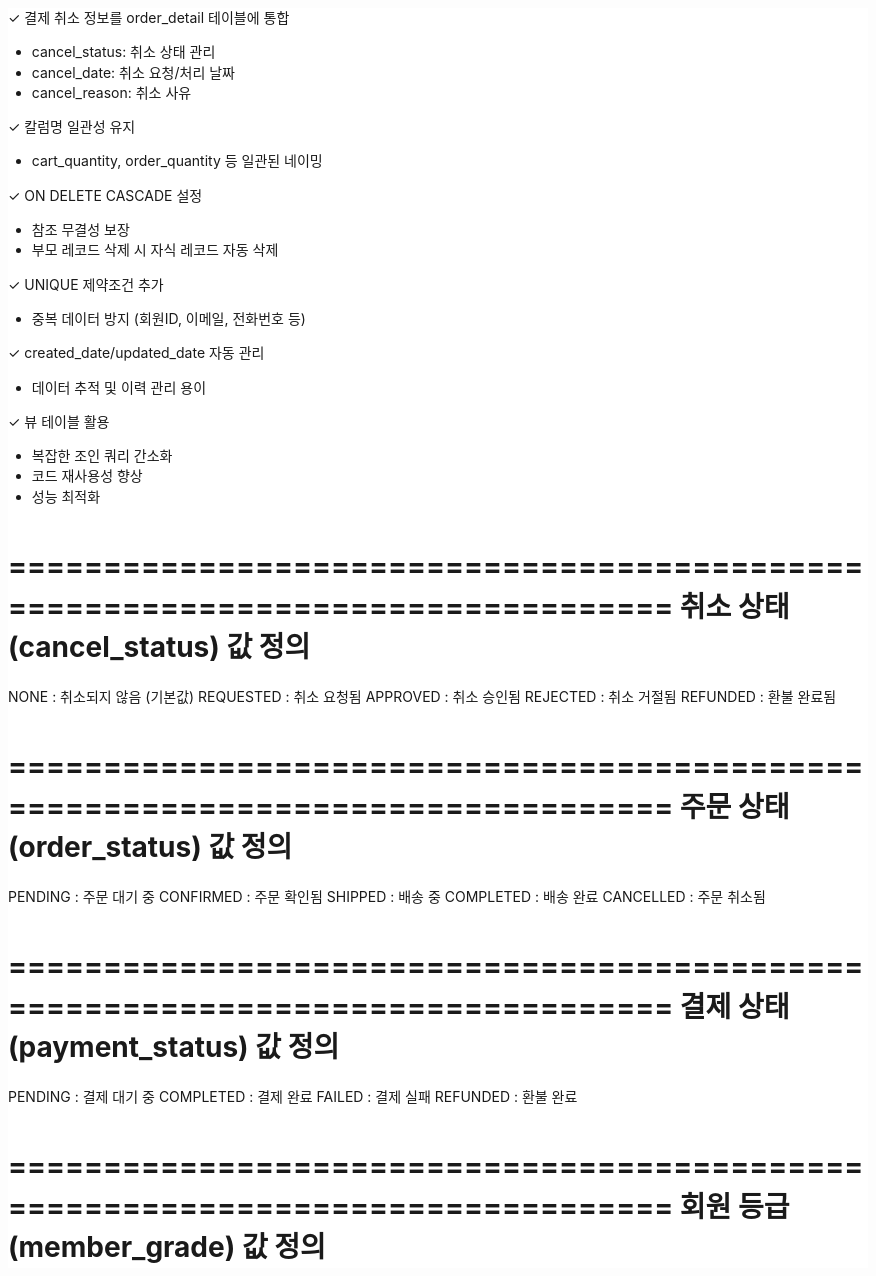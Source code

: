 ✓ 결제 취소 정보를 order_detail 테이블에 통합
  - cancel_status: 취소 상태 관리
  - cancel_date: 취소 요청/처리 날짜
  - cancel_reason: 취소 사유

✓ 칼럼명 일관성 유지
  - cart_quantity, order_quantity 등 일관된 네이밍

✓ ON DELETE CASCADE 설정
  - 참조 무결성 보장
  - 부모 레코드 삭제 시 자식 레코드 자동 삭제

✓ UNIQUE 제약조건 추가
  - 중복 데이터 방지 (회원ID, 이메일, 전화번호 등)

✓ created_date/updated_date 자동 관리
  - 데이터 추적 및 이력 관리 용이

✓ 뷰 테이블 활용
  - 복잡한 조인 쿼리 간소화
  - 코드 재사용성 향상
  - 성능 최적화


================================================================================
취소 상태 (cancel_status) 값 정의
================================================================================

NONE        : 취소되지 않음 (기본값)
REQUESTED   : 취소 요청됨
APPROVED    : 취소 승인됨
REJECTED    : 취소 거절됨
REFUNDED    : 환불 완료됨


================================================================================
주문 상태 (order_status) 값 정의
================================================================================

PENDING     : 주문 대기 중
CONFIRMED   : 주문 확인됨
SHIPPED     : 배송 중
COMPLETED   : 배송 완료
CANCELLED   : 주문 취소됨


================================================================================
결제 상태 (payment_status) 값 정의
================================================================================

PENDING     : 결제 대기 중
COMPLETED   : 결제 완료
FAILED      : 결제 실패
REFUNDED    : 환불 완료


================================================================================
회원 등급 (member_grade) 값 정의
================================================================================
